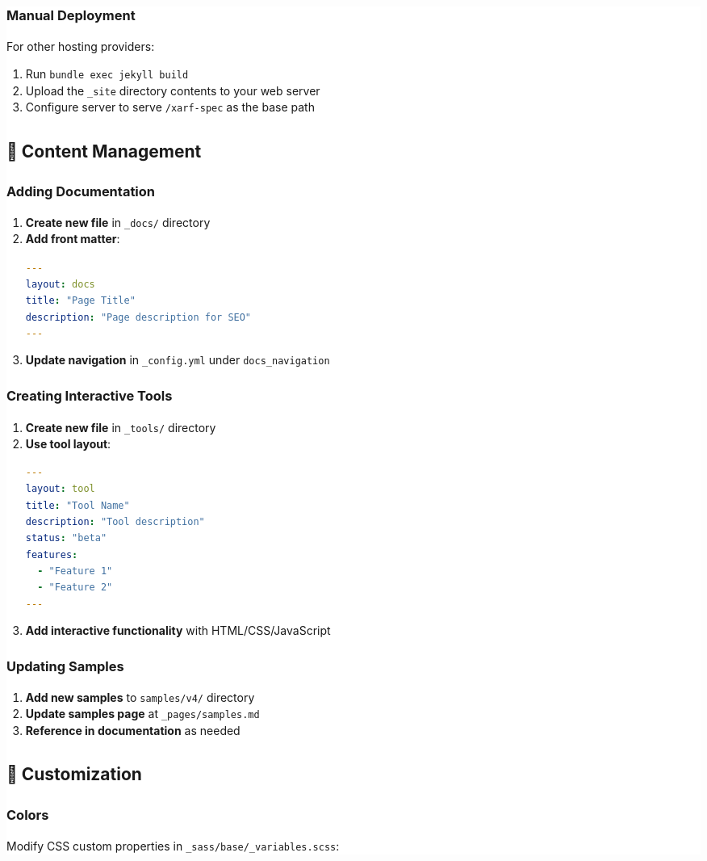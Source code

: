### Manual Deployment

For other hosting providers:

1. Run `bundle exec jekyll build`
2. Upload the `_site` directory contents to your web server
3. Configure server to serve `/xarf-spec` as the base path

## 📖 Content Management

### Adding Documentation

1. **Create new file** in `_docs/` directory
2. **Add front matter**:
   ```yaml
   ---
   layout: docs
   title: "Page Title"
   description: "Page description for SEO"
   ---
   ```
3. **Update navigation** in `_config.yml` under `docs_navigation`

### Creating Interactive Tools

1. **Create new file** in `_tools/` directory
2. **Use tool layout**:
   ```yaml
   ---
   layout: tool
   title: "Tool Name"
   description: "Tool description"
   status: "beta"
   features:
     - "Feature 1"
     - "Feature 2"
   ---
   ```
3. **Add interactive functionality** with HTML/CSS/JavaScript

### Updating Samples

1. **Add new samples** to `samples/v4/` directory
2. **Update samples page** at `_pages/samples.md`
3. **Reference in documentation** as needed

## 🎨 Customization

### Colors

Modify CSS custom properties in `_sass/base/_variables.scss`:

